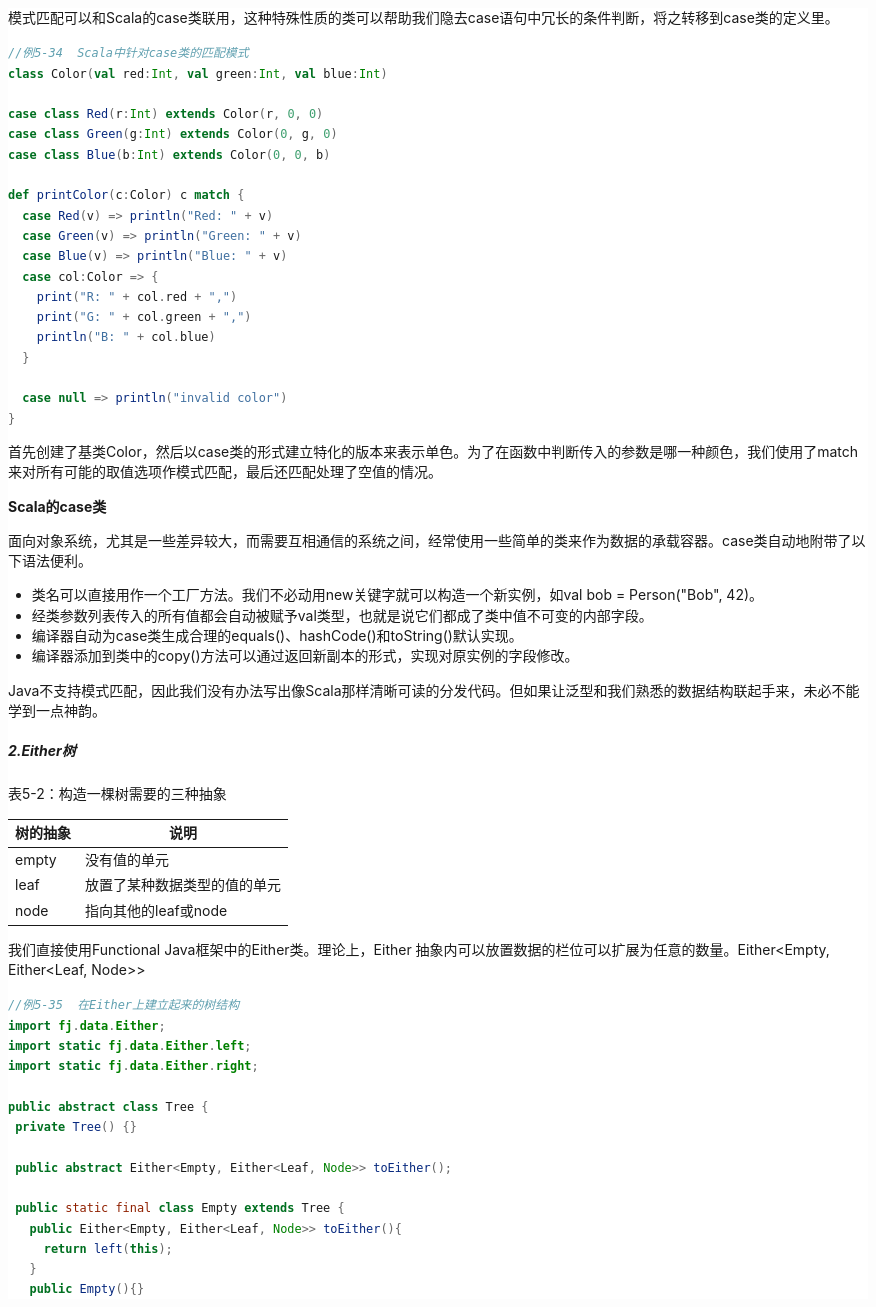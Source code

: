 模式匹配可以和Scala的case类联用，这种特殊性质的类可以帮助我们隐去case语句中冗长的条件判断，将之转移到case类的定义里。

```scala
//例5-34  Scala中针对case类的匹配模式
class Color(val red:Int, val green:Int, val blue:Int)

case class Red(r:Int) extends Color(r, 0, 0)
case class Green(g:Int) extends Color(0, g, 0)
case class Blue(b:Int) extends Color(0, 0, b)

def printColor(c:Color) c match {
  case Red(v) => println("Red: " + v)
  case Green(v) => println("Green: " + v)
  case Blue(v) => println("Blue: " + v)
  case col:Color => {
    print("R: " + col.red + ",")
    print("G: " + col.green + ",")
    println("B: " + col.blue)
  }
  
  case null => println("invalid color")
}
```

首先创建了基类Color，然后以case类的形式建立特化的版本来表示单色。为了在函数中判断传入的参数是哪一种颜色，我们使用了match来对所有可能的取值选项作模式匹配，最后还匹配处理了空值的情况。

**Scala的case类**

面向对象系统，尤其是一些差异较大，而需要互相通信的系统之间，经常使用一些简单的类来作为数据的承载容器。case类自动地附带了以下语法便利。

- 类名可以直接用作一个工厂方法。我们不必动用new关键字就可以构造一个新实例，如val bob = Person("Bob", 42)。
- 经类参数列表传入的所有值都会自动被赋予val类型，也就是说它们都成了类中值不可变的内部字段。
- 编译器自动为case类生成合理的equals()、hashCode()和toString()默认实现。
- 编译器添加到类中的copy()方法可以通过返回新副本的形式，实现对原实例的字段修改。


Java不支持模式匹配，因此我们没有办法写出像Scala那样清晰可读的分发代码。但如果让泛型和我们熟悉的数据结构联起手来，未必不能学到一点神韵。

##### 2.Either树

表5-2：构造一棵树需要的三种抽象

 | 树的抽象 | 说明 |
 | -------- | -------- |
 |empty  |  没有值的单元  |  
 |leaf   |  放置了某种数据类型的值的单元 | 
 |node   |  指向其他的leaf或node   |
 
 我们直接使用Functional Java框架中的Either类。理论上，Either 抽象内可以放置数据的栏位可以扩展为任意的数量。Either<Empty, Either<Leaf, Node>>
 
 ```java
//例5-35  在Either上建立起来的树结构
import fj.data.Either;
import static fj.data.Either.left;
import static fj.data.Either.right;

public abstract class Tree {
  private Tree() {}
  
  public abstract Either<Empty, Either<Leaf, Node>> toEither();
  
  public static final class Empty extends Tree {
    public Either<Empty, Either<Leaf, Node>> toEither(){
      return left(this);
    }
    public Empty(){}
 ```